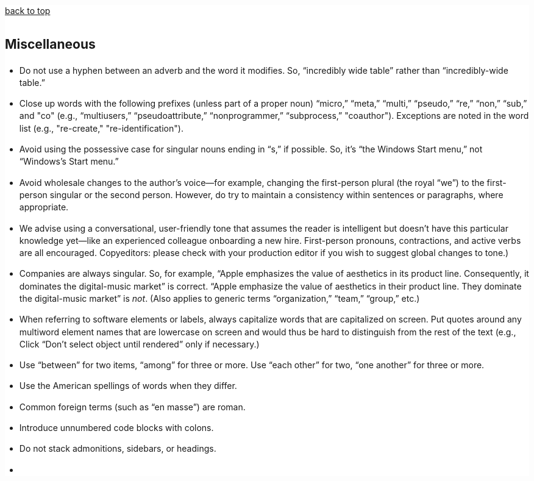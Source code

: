 <p><a href="#getting_started">back to top</a></p>
</section>








<section data-type="sect1" id="miscellaneous">
<h1>Miscellaneous</h1>

<ul>
<li>
<p>Do not use a hyphen between an adverb and the word it modifies. So, “incredibly wide table” rather than “incredibly-wide table.”</p>
</li>
<li>
<p>Close up words with the following prefixes (unless part of a proper noun) “micro,” “meta,” “multi,” “pseudo,” “re,” “non,” “sub,” and "co" (e.g., “multiusers,” “pseudoattribute,” “nonprogrammer,” “subprocess,” "coauthor"). Exceptions are noted in the word list (e.g., "re-create," "re-identification").</p>
</li>
<li>
<p>Avoid using the possessive case for singular nouns ending in “s,” if possible. So, it’s “the Windows Start menu,” not “Windows’s Start menu.”</p>
</li>
<li>
<p>Avoid wholesale changes to the author’s voice—for example, changing the first-person plural (the royal “we”) to the first-person singular or the second person. However, do try to maintain a consistency within sentences or paragraphs, where appropriate.</p>
</li>
 <li>
  <p>We advise using a conversational, user-friendly tone that assumes the reader is intelligent but doesn’t have this particular knowledge yet—like an experienced colleague onboarding a new hire. First-person pronouns, contractions, and active verbs are all encouraged. Copyeditors: please check with your production editor if you wish to suggest global changes to tone.)</p>
 </li>
<li>
<p>Companies are always singular. So, for example, “Apple emphasizes the value of aesthetics in its product line. Consequently, it dominates the digital-music market” is correct. “Apple emphasize the value of aesthetics in their product line. They dominate the digital-music market” is <em>not</em>. (Also applies to generic terms “organization,” “team,” “group,” etc.)</p>
</li>
<li>
<p>When referring to software elements or labels, always capitalize words that are capitalized on screen. Put quotes around any multiword element names that are lowercase on screen and would thus be hard to distinguish from the rest of the text (e.g., Click “Don’t select object until rendered” only if necessary.)</p>
</li>
<li>
<p>Use “between” for two items, “among” for three or more. Use “each other” for two, “one another” for three or more.</p>
</li>
 <li>
  <p>Use the American spellings of words when they differ.</p>
  </li>
<li>
<p>Common foreign terms (such as “en masse”) are roman.</p>
</li>
<li>
<p>Introduce unnumbered code blocks with colons.</p>
</li>
 <li>
<p>Do not stack admonitions, sidebars, or headings.</p>
</li>
 <li>
